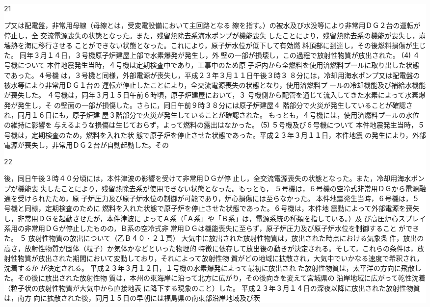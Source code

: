 21 
 
プ又は配電盤，非常用母線（母線とは，受変電設備において主回路となる
線を指す。）の被水及び水没等により非常用ＤＧ２台の運転が停止し，全
交流電源喪失の状態となった。また，残留熱除去系海水ポンプが機能喪失
したことにより，残留熱除去系の機能が喪失し，崩壊熱を海に移行させる
ことができない状態となった。これにより，原子炉水位が低下して有効燃
料頂部に到達し，その後燃料損傷が生じた。 
同年３月１４日，３号機原子炉建屋上部で水素爆発が発生し，外
壁の一部が損壊し，この過程で放射性物質が放出された。 
  (4) ４号機について 
本件地震発生当時，４号機は定期検査中であり，工事中のため原
子炉内から全燃料を使用済燃料プールに取り出した状態であった。４号機
は，３号機と同様，外部電源が喪失し，平成２３年３月１１日午後３時３
８分には，冷却用海水ポンプ又は配電盤の被水等により非常用ＤＧ１台の
運転が停止したことにより，全交流電源喪失の状態となり，使用済燃料プ
ールの冷却機能及び補給水機能が喪失した。 
４号機は，同年３月１５日午前６時頃，原子炉建屋において，３
号機側から配管を通じて流入してきた水素によって水素爆発が発生し，そ
の壁面の一部が損傷した。さらに，同日午前９時３８分には原子炉建屋４
階部分で火災が発生していることが確認され，同月１６日にも，原子炉建
屋３階部分で火災が発生していることが確認された。 
もっとも，４号機には，使用済燃料プールの水位の維持に影響を
与えるような損傷は生じておらず，よって燃料の露出はなかった。 
  (5) ５号機及び６号機について 
本件地震発生当時，５号機は，定期検査のため，燃料を入れた状
態で原子炉を停止させた状態であった。平成２３年３月１１日，本件地震
の発生により，外部電源が喪失し，非常用ＤＧ２台が自動起動した。その
 
22 
 
後，同日午後３時４０分頃には，本件津波の影響を受けて非常用ＤＧが停
止し，全交流電源喪失の状態となった。また，冷却用海水ポンプが機能喪
失したことにより，残留熱除去系が使用できない状態となった。もっとも，
５号機は，６号機の空冷式非常用ＤＧから電源融通を受けられたため，原
子炉圧力及び原子炉水位の制御が可能であり，炉心損傷には至らなかった。 
本件地震発生当時，６号機は，５号機と同様，定期検査のために
燃料を入れた状態で原子炉を停止させた状態であった。６号機は，本件地
震動によって外部電源を喪失し，非常用ＤＧを起動させたが，本件津波に
よってＡ系（「Ａ系」や「Ｂ系」は，電源系統の種類を指している。）及
び高圧炉心スプレイ系用の非常用ＤＧが停止したものの，Ｂ系の空冷式非
常用ＤＧは機能喪失に至らず，原子炉圧力及び原子炉水位を制御すること
ができた。 
 ５ 放射性物質の放出について（乙Ｂ４０・２１頁） 
   大気中に放出された放射性物質は，放出された時点における気象条
件，放出の高さ，放射性物質が固体（粒子）か気体かなどといった物理的
特徴に依存して放出後の動きが決定される。そして，これらの条件は，放
射性物質が放出された期間において変動しており，それによって放射性物
質がどの地域に拡散され，大気中でいかなる速度で希釈され，沈着するか
が決定される。 
   平成２３年３月１２日，１号機の水素爆発によって最初に放出され
た放射性物質は，太平洋の方向に飛散した。その後に放出された放射性物
質は，本州の東海岸に沿って北方に広がり，その後向きを変えて宮城県の
沿岸地域に広がって乾性沈着（粒子状の放射性物質が大気中から直接地表
に降下する現象のこと）した。 
   平成２３年３月１４日の深夜以降に放出された放射性物質は，南方
向に拡散された後，同月１５日の早朝には福島県の南東部沿岸地域及び茨
 